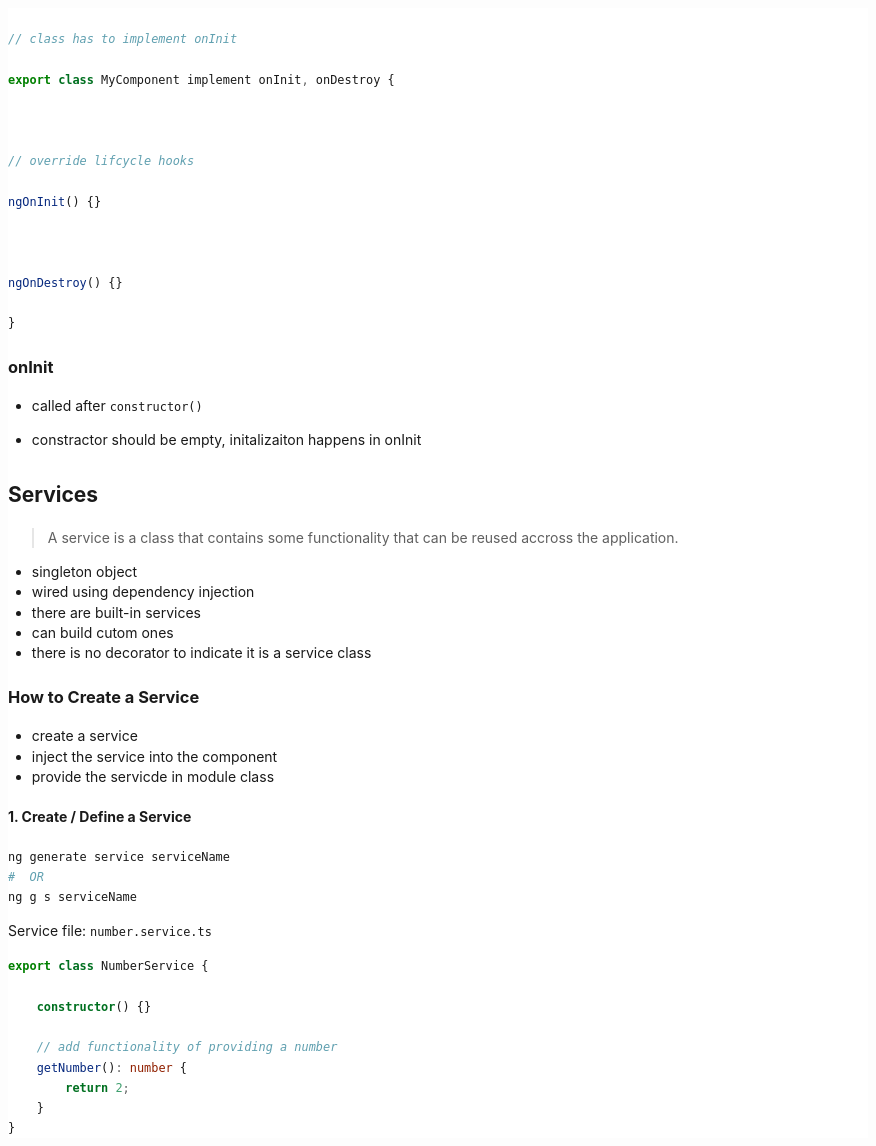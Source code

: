 ```ts

// class has to implement onInit

export class MyComponent implement onInit, onDestroy {

 

// override lifcycle hooks

ngOnInit() {}

 

ngOnDestroy() {}

}

```

 

### onInit

- called after `constructor()`

- constractor should be empty, initalizaiton happens in onInit




## Services
> A service is a class that contains some functionality that can be reused accross the application.
- singleton object
- wired using dependency injection
- there are built-in services
- can build cutom ones
- there is no decorator to indicate it is a service class

### How to Create a Service
- create a service
- inject the service into the component
- provide the servicde in module class

#### 1. Create / Define a  Service
 ```bash
 ng generate service serviceName
#  OR
ng g s serviceName
```

Service file: `number.service.ts`
```ts
export class NumberService {

    constructor() {}
    
    // add functionality of providing a number
    getNumber(): number {
        return 2;
    }
}
```
